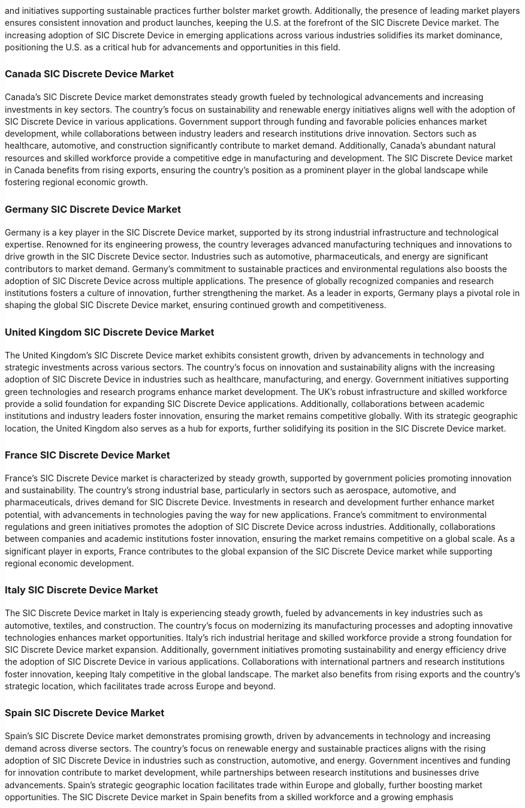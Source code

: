 and initiatives supporting sustainable practices further bolster market growth. Additionally, the presence of leading market players ensures consistent innovation and product launches, keeping the U.S. at the forefront of the SIC Discrete Device market. The increasing adoption of SIC Discrete Device in emerging applications across various industries solidifies its market dominance, positioning the U.S. as a critical hub for advancements and opportunities in this field.</p><h3>Canada SIC Discrete Device Market</h3><p>Canada&rsquo;s SIC Discrete Device market demonstrates steady growth fueled by technological advancements and increasing investments in key sectors. The country&rsquo;s focus on sustainability and renewable energy initiatives aligns well with the adoption of SIC Discrete Device in various applications. Government support through funding and favorable policies enhances market development, while collaborations between industry leaders and research institutions drive innovation. Sectors such as healthcare, automotive, and construction significantly contribute to market demand. Additionally, Canada&rsquo;s abundant natural resources and skilled workforce provide a competitive edge in manufacturing and development. The SIC Discrete Device market in Canada benefits from rising exports, ensuring the country&rsquo;s position as a prominent player in the global landscape while fostering regional economic growth.</p><h3>Germany SIC Discrete Device Market</h3><p>Germany is a key player in the SIC Discrete Device market, supported by its strong industrial infrastructure and technological expertise. Renowned for its engineering prowess, the country leverages advanced manufacturing techniques and innovations to drive growth in the SIC Discrete Device sector. Industries such as automotive, pharmaceuticals, and energy are significant contributors to market demand. Germany&rsquo;s commitment to sustainable practices and environmental regulations also boosts the adoption of SIC Discrete Device across multiple applications. The presence of globally recognized companies and research institutions fosters a culture of innovation, further strengthening the market. As a leader in exports, Germany plays a pivotal role in shaping the global SIC Discrete Device market, ensuring continued growth and competitiveness.</p><h3>United Kingdom SIC Discrete Device Market</h3><p>The United Kingdom&rsquo;s SIC Discrete Device market exhibits consistent growth, driven by advancements in technology and strategic investments across various sectors. The country&rsquo;s focus on innovation and sustainability aligns with the increasing adoption of SIC Discrete Device in industries such as healthcare, manufacturing, and energy. Government initiatives supporting green technologies and research programs enhance market development. The UK&rsquo;s robust infrastructure and skilled workforce provide a solid foundation for expanding SIC Discrete Device applications. Additionally, collaborations between academic institutions and industry leaders foster innovation, ensuring the market remains competitive globally. With its strategic geographic location, the United Kingdom also serves as a hub for exports, further solidifying its position in the SIC Discrete Device market.</p><h3>France SIC Discrete Device Market</h3><p>France&rsquo;s SIC Discrete Device market is characterized by steady growth, supported by government policies promoting innovation and sustainability. The country&rsquo;s strong industrial base, particularly in sectors such as aerospace, automotive, and pharmaceuticals, drives demand for SIC Discrete Device. Investments in research and development further enhance market potential, with advancements in technologies paving the way for new applications. France&rsquo;s commitment to environmental regulations and green initiatives promotes the adoption of SIC Discrete Device across industries. Additionally, collaborations between companies and academic institutions foster innovation, ensuring the market remains competitive on a global scale. As a significant player in exports, France contributes to the global expansion of the SIC Discrete Device market while supporting regional economic development.</p><h3>Italy SIC Discrete Device Market</h3><p>The SIC Discrete Device market in Italy is experiencing steady growth, fueled by advancements in key industries such as automotive, textiles, and construction. The country&rsquo;s focus on modernizing its manufacturing processes and adopting innovative technologies enhances market opportunities. Italy&rsquo;s rich industrial heritage and skilled workforce provide a strong foundation for SIC Discrete Device market expansion. Additionally, government initiatives promoting sustainability and energy efficiency drive the adoption of SIC Discrete Device in various applications. Collaborations with international partners and research institutions foster innovation, keeping Italy competitive in the global landscape. The market also benefits from rising exports and the country&rsquo;s strategic location, which facilitates trade across Europe and beyond.</p><h3>Spain SIC Discrete Device Market</h3><p>Spain&rsquo;s SIC Discrete Device market demonstrates promising growth, driven by advancements in technology and increasing demand across diverse sectors. The country&rsquo;s focus on renewable energy and sustainable practices aligns with the rising adoption of SIC Discrete Device in industries such as construction, automotive, and energy. Government incentives and funding for innovation contribute to market development, while partnerships between research institutions and businesses drive advancements. Spain&rsquo;s strategic geographic location facilitates trade within Europe and globally, further boosting market opportunities. The SIC Discrete Device market in Spain benefits from a skilled workforce and a growing emphasis